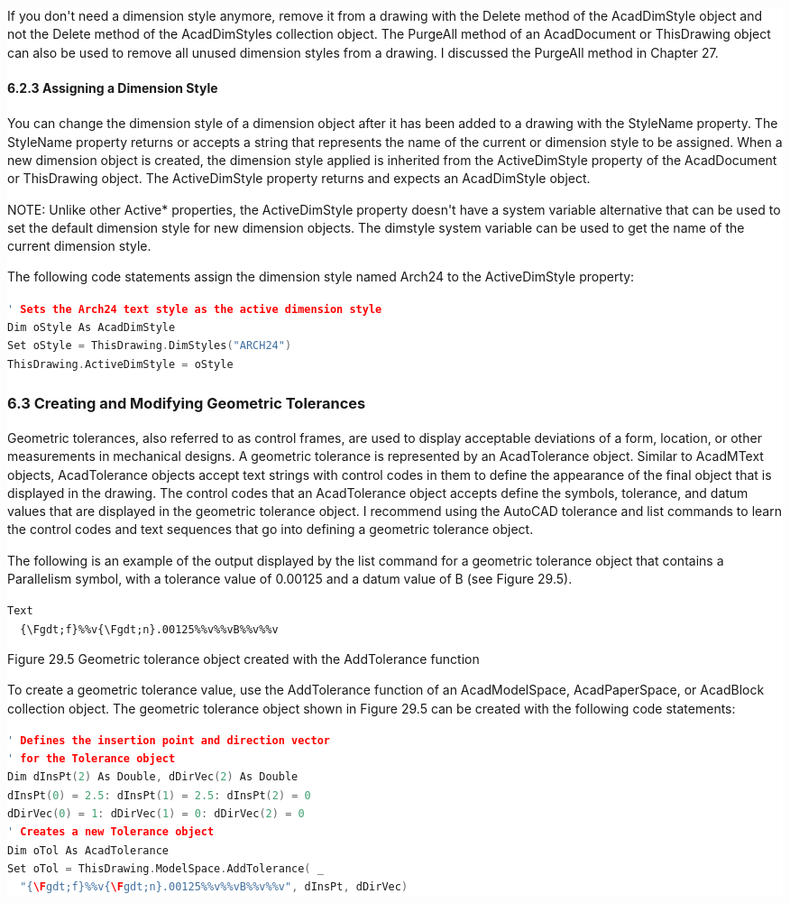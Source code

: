 If you don't need a dimension style anymore, remove it from a drawing with the Delete method of the AcadDimStyle object and not the Delete method of the AcadDimStyles collection object. The PurgeAll method of an AcadDocument or ThisDrawing object can also be used to remove all unused dimension styles from a drawing. I discussed the PurgeAll method in Chapter 27.

#### 6.2.3 Assigning a Dimension Style

You can change the dimension style of a dimension object after it has been added to a drawing with the StyleName property. The StyleName property returns or accepts a string that represents the name of the current or dimension style to be assigned. When a new dimension object is created, the dimension style applied is inherited from the ActiveDimStyle property of the AcadDocument or ThisDrawing object. The ActiveDimStyle property returns and expects an AcadDimStyle object.

NOTE: Unlike other Active* properties, the ActiveDimStyle property doesn't have a system variable alternative that can be used to set the default dimension style for new dimension objects. The dimstyle system variable can be used to get the name of the current dimension style.

The following code statements assign the dimension style named Arch24 to the ActiveDimStyle property:

```c
' Sets the Arch24 text style as the active dimension style 
Dim oStyle As AcadDimStyle 
Set oStyle = ThisDrawing.DimStyles("ARCH24") 
ThisDrawing.ActiveDimStyle = oStyle
```

### 6.3 Creating and Modifying Geometric Tolerances

Geometric tolerances, also referred to as control frames, are used to display acceptable deviations of a form, location, or other measurements in mechanical designs. A geometric tolerance is represented by an AcadTolerance object. Similar to AcadMText objects, AcadTolerance objects accept text strings with control codes in them to define the appearance of the final object that is displayed in the drawing. The control codes that an AcadTolerance object accepts define the symbols, tolerance, and datum values that are displayed in the geometric tolerance object. I recommend using the AutoCAD tolerance and list commands to learn the control codes and text sequences that go into defining a geometric tolerance object.

The following is an example of the output displayed by the list command for a geometric tolerance object that contains a Parallelism symbol, with a tolerance value of 0.00125 and a datum value of B (see Figure 29.5).

```
Text 
  {\Fgdt;f}%%v{\Fgdt;n}.00125%%v%%vB%%v%%v
```

Figure 29.5 Geometric tolerance object created with the AddTolerance function

To create a geometric tolerance value, use the AddTolerance function of an AcadModelSpace, AcadPaperSpace, or AcadBlock collection object. The geometric tolerance object shown in Figure 29.5 can be created with the following code statements:

```c
' Defines the insertion point and direction vector 
' for the Tolerance object 
Dim dInsPt(2) As Double, dDirVec(2) As Double 
dInsPt(0) = 2.5: dInsPt(1) = 2.5: dInsPt(2) = 0 
dDirVec(0) = 1: dDirVec(1) = 0: dDirVec(2) = 0 
' Creates a new Tolerance object 
Dim oTol As AcadTolerance 
Set oTol = ThisDrawing.ModelSpace.AddTolerance( _ 
  "{\Fgdt;f}%%v{\Fgdt;n}.00125%%v%%vB%%v%%v", dInsPt, dDirVec)
```
